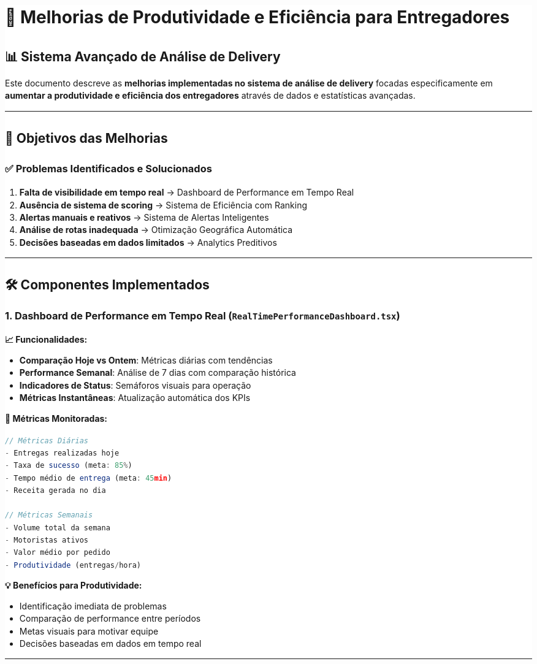 # 🚀 Melhorias de Produtividade e Eficiência para Entregadores

## 📊 Sistema Avançado de Análise de Delivery

Este documento descreve as **melhorias implementadas no sistema de análise de delivery** focadas especificamente em **aumentar a produtividade e eficiência dos entregadores** através de dados e estatísticas avançadas.

---

## 🎯 Objetivos das Melhorias

### ✅ **Problemas Identificados e Solucionados**

1. **Falta de visibilidade em tempo real** → Dashboard de Performance em Tempo Real
2. **Ausência de sistema de scoring** → Sistema de Eficiência com Ranking
3. **Alertas manuais e reativos** → Sistema de Alertas Inteligentes
4. **Análise de rotas inadequada** → Otimização Geográfica Automática
5. **Decisões baseadas em dados limitados** → Analytics Preditivos

---

## 🛠️ Componentes Implementados

### 1. **Dashboard de Performance em Tempo Real** (`RealTimePerformanceDashboard.tsx`)

**📈 Funcionalidades:**
- **Comparação Hoje vs Ontem**: Métricas diárias com tendências
- **Performance Semanal**: Análise de 7 dias com comparação histórica
- **Indicadores de Status**: Semáforos visuais para operação
- **Métricas Instantâneas**: Atualização automática dos KPIs

**🎯 Métricas Monitoradas:**
```typescript
// Métricas Diárias
- Entregas realizadas hoje
- Taxa de sucesso (meta: 85%)
- Tempo médio de entrega (meta: 45min)
- Receita gerada no dia

// Métricas Semanais
- Volume total da semana
- Motoristas ativos
- Valor médio por pedido
- Produtividade (entregas/hora)
```

**💡 Benefícios para Produtividade:**
- Identificação imediata de problemas
- Comparação de performance entre períodos
- Metas visuais para motivar equipe
- Decisões baseadas em dados em tempo real

---